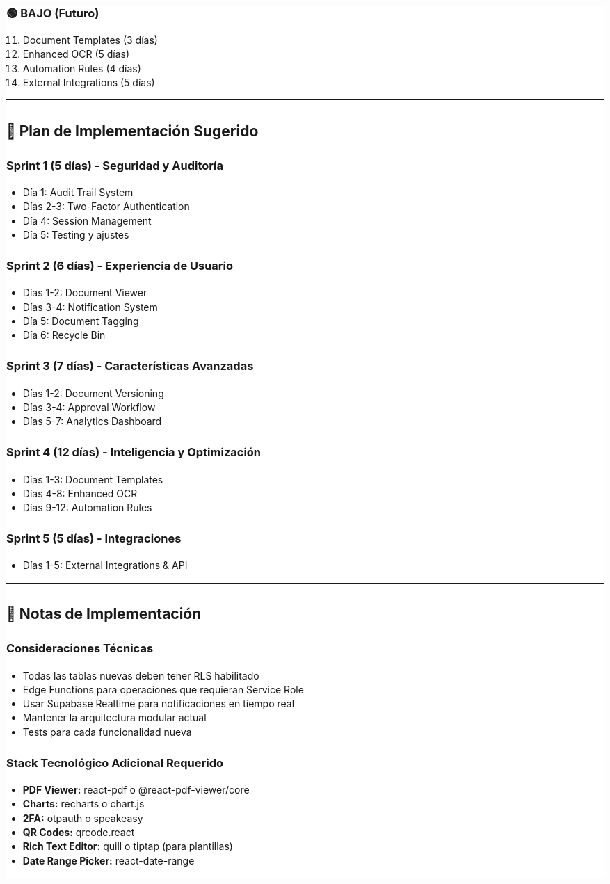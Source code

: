 ### 🟢 **BAJO (Futuro)**
11. Document Templates (3 días)
12. Enhanced OCR (5 días)
13. Automation Rules (4 días)
14. External Integrations (5 días)

---

## 🎯 **Plan de Implementación Sugerido**

### **Sprint 1 (5 días)** - Seguridad y Auditoría
- Día 1: Audit Trail System
- Días 2-3: Two-Factor Authentication
- Día 4: Session Management
- Día 5: Testing y ajustes

### **Sprint 2 (6 días)** - Experiencia de Usuario
- Días 1-2: Document Viewer
- Días 3-4: Notification System
- Día 5: Document Tagging
- Día 6: Recycle Bin

### **Sprint 3 (7 días)** - Características Avanzadas
- Días 1-2: Document Versioning
- Días 3-4: Approval Workflow
- Días 5-7: Analytics Dashboard

### **Sprint 4 (12 días)** - Inteligencia y Optimización
- Días 1-3: Document Templates
- Días 4-8: Enhanced OCR
- Días 9-12: Automation Rules

### **Sprint 5 (5 días)** - Integraciones
- Días 1-5: External Integrations & API

---

## 📝 **Notas de Implementación**

### Consideraciones Técnicas
- Todas las tablas nuevas deben tener RLS habilitado
- Edge Functions para operaciones que requieran Service Role
- Usar Supabase Realtime para notificaciones en tiempo real
- Mantener la arquitectura modular actual
- Tests para cada funcionalidad nueva

### Stack Tecnológico Adicional Requerido
- **PDF Viewer:** react-pdf o @react-pdf-viewer/core
- **Charts:** recharts o chart.js
- **2FA:** otpauth o speakeasy
- **QR Codes:** qrcode.react
- **Rich Text Editor:** quill o tiptap (para plantillas)
- **Date Range Picker:** react-date-range

---